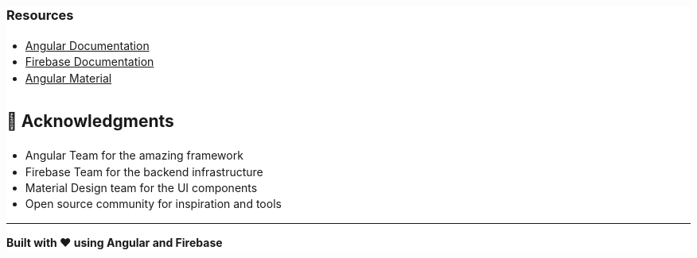 ### Resources
- [Angular Documentation](https://angular.io/docs)
- [Firebase Documentation](https://firebase.google.com/docs)
- [Angular Material](https://material.angular.io/)

## 👏 Acknowledgments

- Angular Team for the amazing framework
- Firebase Team for the backend infrastructure  
- Material Design team for the UI components
- Open source community for inspiration and tools

---

**Built with ❤️ using Angular and Firebase**
